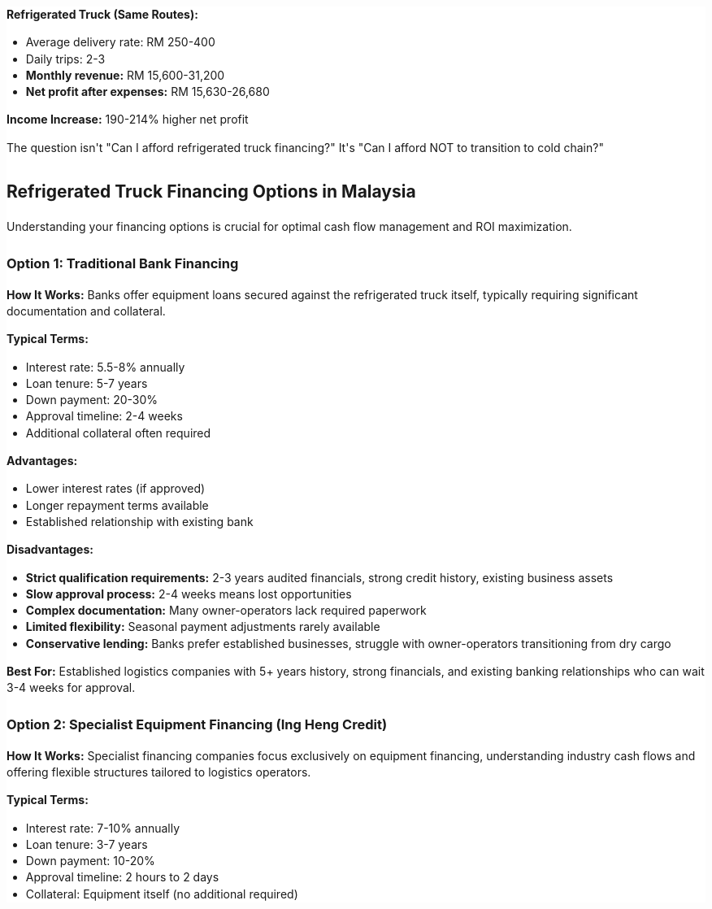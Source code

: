 **Refrigerated Truck (Same Routes):**
- Average delivery rate: RM 250-400
- Daily trips: 2-3
- **Monthly revenue:** RM 15,600-31,200
- **Net profit after expenses:** RM 15,630-26,680

**Income Increase:** 190-214% higher net profit

The question isn't "Can I afford refrigerated truck financing?" It's "Can I afford NOT to transition to cold chain?"

## Refrigerated Truck Financing Options in Malaysia

Understanding your financing options is crucial for optimal cash flow management and ROI maximization.

### Option 1: Traditional Bank Financing

**How It Works:**
Banks offer equipment loans secured against the refrigerated truck itself, typically requiring significant documentation and collateral.

**Typical Terms:**
- Interest rate: 5.5-8% annually
- Loan tenure: 5-7 years
- Down payment: 20-30%
- Approval timeline: 2-4 weeks
- Additional collateral often required

**Advantages:**
- Lower interest rates (if approved)
- Longer repayment terms available
- Established relationship with existing bank

**Disadvantages:**
- **Strict qualification requirements:** 2-3 years audited financials, strong credit history, existing business assets
- **Slow approval process:** 2-4 weeks means lost opportunities
- **Complex documentation:** Many owner-operators lack required paperwork
- **Limited flexibility:** Seasonal payment adjustments rarely available
- **Conservative lending:** Banks prefer established businesses, struggle with owner-operators transitioning from dry cargo

**Best For:** Established logistics companies with 5+ years history, strong financials, and existing banking relationships who can wait 3-4 weeks for approval.

### Option 2: Specialist Equipment Financing (Ing Heng Credit)

**How It Works:**
Specialist financing companies focus exclusively on equipment financing, understanding industry cash flows and offering flexible structures tailored to logistics operators.

**Typical Terms:**
- Interest rate: 7-10% annually
- Loan tenure: 3-7 years
- Down payment: 10-20%
- Approval timeline: 2 hours to 2 days
- Collateral: Equipment itself (no additional required)
